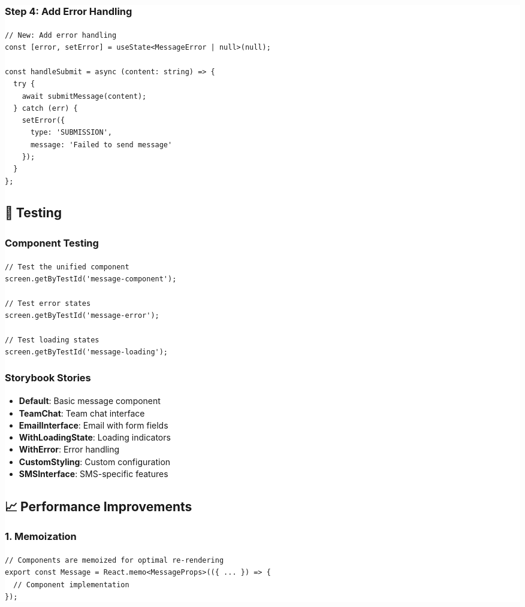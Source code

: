 ### **Step 4: Add Error Handling**
```tsx
// New: Add error handling
const [error, setError] = useState<MessageError | null>(null);

const handleSubmit = async (content: string) => {
  try {
    await submitMessage(content);
  } catch (err) {
    setError({
      type: 'SUBMISSION',
      message: 'Failed to send message'
    });
  }
};
```

## 🧪 Testing

### **Component Testing**
```tsx
// Test the unified component
screen.getByTestId('message-component');

// Test error states
screen.getByTestId('message-error');

// Test loading states
screen.getByTestId('message-loading');
```

### **Storybook Stories**
- **Default**: Basic message component
- **TeamChat**: Team chat interface
- **EmailInterface**: Email with form fields
- **WithLoadingState**: Loading indicators
- **WithError**: Error handling
- **CustomStyling**: Custom configuration
- **SMSInterface**: SMS-specific features

## 📈 Performance Improvements

### **1. Memoization**
```tsx
// Components are memoized for optimal re-rendering
export const Message = React.memo<MessageProps>(({ ... }) => {
  // Component implementation
});
```
